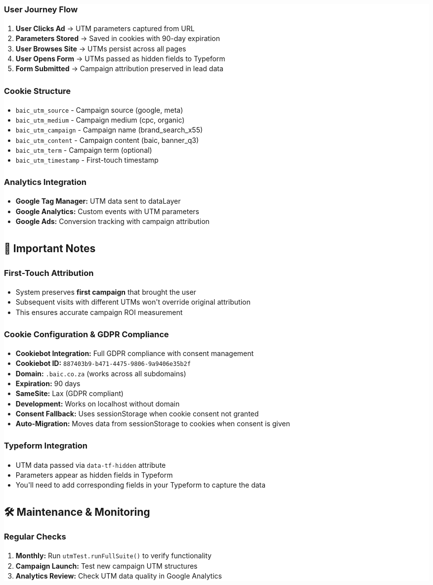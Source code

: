 ### User Journey Flow
1. **User Clicks Ad** → UTM parameters captured from URL
2. **Parameters Stored** → Saved in cookies with 90-day expiration
3. **User Browses Site** → UTMs persist across all pages
4. **User Opens Form** → UTMs passed as hidden fields to Typeform
5. **Form Submitted** → Campaign attribution preserved in lead data

### Cookie Structure
- `baic_utm_source` - Campaign source (google, meta)
- `baic_utm_medium` - Campaign medium (cpc, organic)
- `baic_utm_campaign` - Campaign name (brand_search_x55)
- `baic_utm_content` - Campaign content (baic, banner_q3)
- `baic_utm_term` - Campaign term (optional)
- `baic_utm_timestamp` - First-touch timestamp

### Analytics Integration
- **Google Tag Manager:** UTM data sent to dataLayer
- **Google Analytics:** Custom events with UTM parameters
- **Google Ads:** Conversion tracking with campaign attribution

## 🚨 Important Notes

### First-Touch Attribution
- System preserves **first campaign** that brought the user
- Subsequent visits with different UTMs won't override original attribution
- This ensures accurate campaign ROI measurement

### Cookie Configuration & GDPR Compliance
- **Cookiebot Integration:** Full GDPR compliance with consent management
- **Cookiebot ID:** `887403b9-b471-4475-9806-9a9406e35b2f`
- **Domain:** `.baic.co.za` (works across all subdomains)
- **Expiration:** 90 days
- **SameSite:** Lax (GDPR compliant)
- **Development:** Works on localhost without domain
- **Consent Fallback:** Uses sessionStorage when cookie consent not granted
- **Auto-Migration:** Moves data from sessionStorage to cookies when consent is given

### Typeform Integration
- UTM data passed via `data-tf-hidden` attribute
- Parameters appear as hidden fields in Typeform
- You'll need to add corresponding fields in your Typeform to capture the data

## 🛠 Maintenance & Monitoring

### Regular Checks
1. **Monthly:** Run `utmTest.runFullSuite()` to verify functionality
2. **Campaign Launch:** Test new campaign UTM structures
3. **Analytics Review:** Check UTM data quality in Google Analytics
